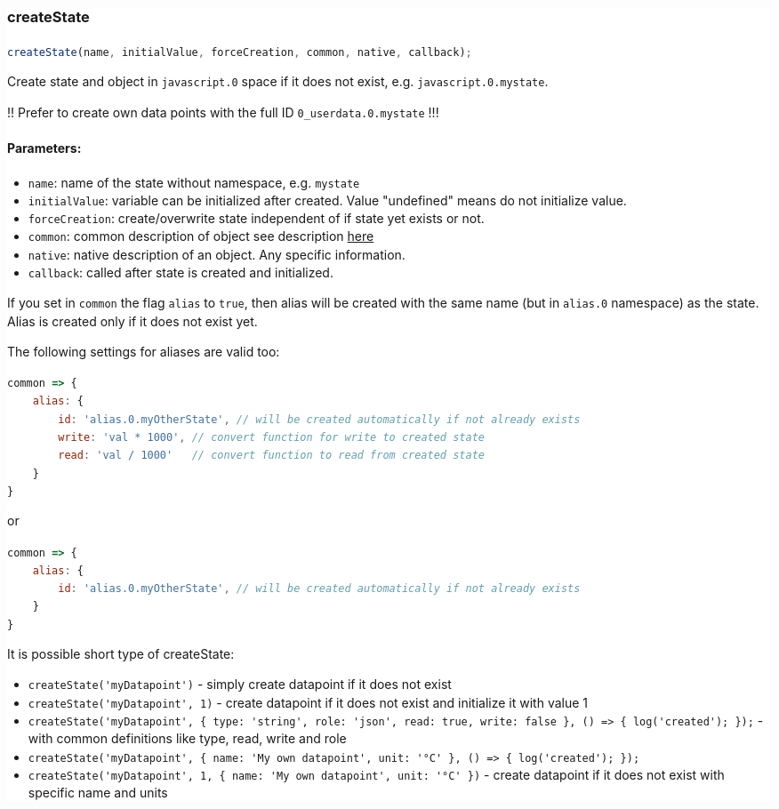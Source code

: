 ### createState

```js
createState(name, initialValue, forceCreation, common, native, callback);
```

Create state and object in `javascript.0` space if it does not exist, e.g. `javascript.0.mystate`.

!! Prefer to create own data points with the full ID `0_userdata.0.mystate` !!!

#### Parameters:

-   `name`: name of the state without namespace, e.g. `mystate`
-   `initialValue`: variable can be initialized after created. Value "undefined" means do not initialize value.
-   `forceCreation`: create/overwrite state independent of if state yet exists or not.
-   `common`: common description of object see description [here](https://github.com/ioBroker/ioBroker/blob/master/doc/SCHEMA.md#state)
-   `native`: native description of an object. Any specific information.
-   `callback`: called after state is created and initialized.

If you set in `common` the flag `alias` to `true`, then alias will be created with the same name (but in `alias.0` namespace) as the state.
Alias is created only if it does not exist yet.

The following settings for aliases are valid too:

```js
common => {
    alias: {
        id: 'alias.0.myOtherState', // will be created automatically if not already exists
        write: 'val * 1000', // convert function for write to created state
        read: 'val / 1000'   // convert function to read from created state
    }
}
```

or

```js
common => {
    alias: {
        id: 'alias.0.myOtherState', // will be created automatically if not already exists
    }
}
```

It is possible short type of createState:

-   `createState('myDatapoint')` - simply create datapoint if it does not exist
-   `createState('myDatapoint', 1)` - create datapoint if it does not exist and initialize it with value 1
-   `createState('myDatapoint', { type: 'string', role: 'json', read: true, write: false }, () => { log('created'); });` - with common definitions like type, read, write and role
-   `createState('myDatapoint', { name: 'My own datapoint', unit: '°C' }, () => { log('created'); });`
-   `createState('myDatapoint', 1, { name: 'My own datapoint', unit: '°C' })` - create datapoint if it does not exist with specific name and units
